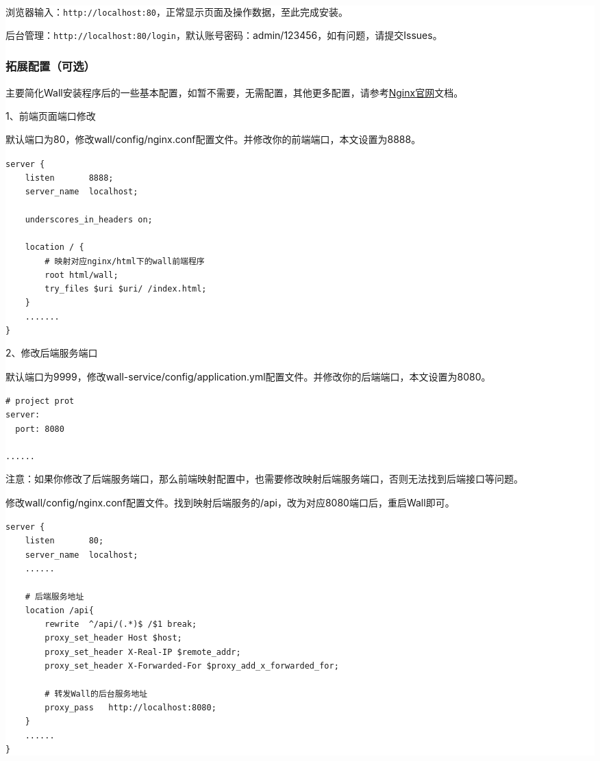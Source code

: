 浏览器输入：```http://localhost:80```，正常显示页面及操作数据，至此完成安装。

后台管理：```http://localhost:80/login```，默认账号密码：admin/123456，如有问题，请提交Issues。

### 拓展配置（可选）

主要简化Wall安装程序后的一些基本配置，如暂不需要，无需配置，其他更多配置，请参考[Nginx官网](http://nginx.org/en/docs/)文档。

1、前端页面端口修改

默认端口为80，修改wall/config/nginx.conf配置文件。并修改你的前端端口，本文设置为8888。

```
server {
	listen       8888;
	server_name  localhost;
	
	underscores_in_headers on;

	location / {
		# 映射对应nginx/html下的wall前端程序
		root html/wall;
		try_files $uri $uri/ /index.html;
	}
	.......
}
```

2、修改后端服务端口

默认端口为9999，修改wall-service/config/application.yml配置文件。并修改你的后端端口，本文设置为8080。

```
# project prot
server:
  port: 8080
  
......
```

注意：如果你修改了后端服务端口，那么前端映射配置中，也需要修改映射后端服务端口，否则无法找到后端接口等问题。

修改wall/config/nginx.conf配置文件。找到映射后端服务的/api，改为对应8080端口后，重启Wall即可。

```
server {
	listen       80;
	server_name  localhost;
	......
	
	# 后端服务地址
	location /api{
		rewrite  ^/api/(.*)$ /$1 break;
		proxy_set_header Host $host;
		proxy_set_header X-Real-IP $remote_addr;
		proxy_set_header X-Forwarded-For $proxy_add_x_forwarded_for;
		
		# 转发Wall的后台服务地址
		proxy_pass   http://localhost:8080;
	}
	......
}
```
